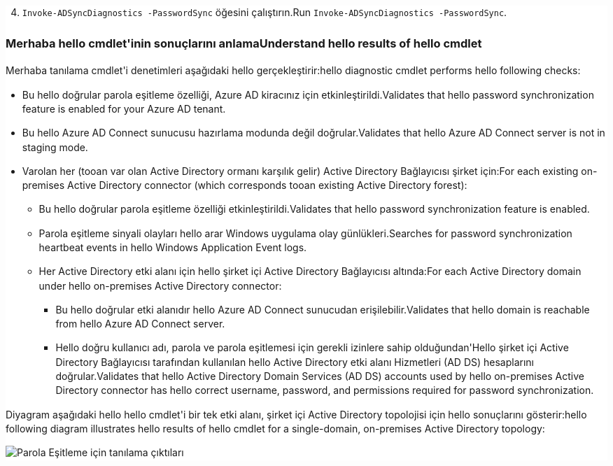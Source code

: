 4. <span data-ttu-id="88e94-120">`Invoke-ADSyncDiagnostics -PasswordSync` öğesini çalıştırın.</span><span class="sxs-lookup"><span data-stu-id="88e94-120">Run `Invoke-ADSyncDiagnostics -PasswordSync`.</span></span>

### <a name="understand-hello-results-of-hello-cmdlet"></a><span data-ttu-id="88e94-121">Merhaba hello cmdlet'inin sonuçlarını anlama</span><span class="sxs-lookup"><span data-stu-id="88e94-121">Understand hello results of hello cmdlet</span></span>
<span data-ttu-id="88e94-122">Merhaba tanılama cmdlet'i denetimleri aşağıdaki hello gerçekleştirir:</span><span class="sxs-lookup"><span data-stu-id="88e94-122">hello diagnostic cmdlet performs hello following checks:</span></span>

* <span data-ttu-id="88e94-123">Bu hello doğrular parola eşitleme özelliği, Azure AD kiracınız için etkinleştirildi.</span><span class="sxs-lookup"><span data-stu-id="88e94-123">Validates that hello password synchronization feature is enabled for your Azure AD tenant.</span></span>

* <span data-ttu-id="88e94-124">Bu hello Azure AD Connect sunucusu hazırlama modunda değil doğrular.</span><span class="sxs-lookup"><span data-stu-id="88e94-124">Validates that hello Azure AD Connect server is not in staging mode.</span></span>

* <span data-ttu-id="88e94-125">Varolan her (tooan var olan Active Directory ormanı karşılık gelir) Active Directory Bağlayıcısı şirket için:</span><span class="sxs-lookup"><span data-stu-id="88e94-125">For each existing on-premises Active Directory connector (which corresponds tooan existing Active Directory forest):</span></span>

   * <span data-ttu-id="88e94-126">Bu hello doğrular parola eşitleme özelliği etkinleştirildi.</span><span class="sxs-lookup"><span data-stu-id="88e94-126">Validates that hello password synchronization feature is enabled.</span></span>
   
   * <span data-ttu-id="88e94-127">Parola eşitleme sinyali olayları hello arar Windows uygulama olay günlükleri.</span><span class="sxs-lookup"><span data-stu-id="88e94-127">Searches for password synchronization heartbeat events in hello Windows Application Event logs.</span></span>

   * <span data-ttu-id="88e94-128">Her Active Directory etki alanı için hello şirket içi Active Directory Bağlayıcısı altında:</span><span class="sxs-lookup"><span data-stu-id="88e94-128">For each Active Directory domain under hello on-premises Active Directory connector:</span></span>

      * <span data-ttu-id="88e94-129">Bu hello doğrular etki alanıdır hello Azure AD Connect sunucudan erişilebilir.</span><span class="sxs-lookup"><span data-stu-id="88e94-129">Validates that hello domain is reachable from hello Azure AD Connect server.</span></span>

      * <span data-ttu-id="88e94-130">Hello doğru kullanıcı adı, parola ve parola eşitlemesi için gerekli izinlere sahip olduğundan'Hello şirket içi Active Directory Bağlayıcısı tarafından kullanılan hello Active Directory etki alanı Hizmetleri (AD DS) hesaplarını doğrular.</span><span class="sxs-lookup"><span data-stu-id="88e94-130">Validates that hello Active Directory Domain Services (AD DS) accounts used by hello on-premises Active Directory connector has hello correct username, password, and permissions required for password synchronization.</span></span>

<span data-ttu-id="88e94-131">Diyagram aşağıdaki hello hello cmdlet'i bir tek etki alanı, şirket içi Active Directory topolojisi için hello sonuçlarını gösterir:</span><span class="sxs-lookup"><span data-stu-id="88e94-131">hello following diagram illustrates hello results of hello cmdlet for a single-domain, on-premises Active Directory topology:</span></span>

![Parola Eşitleme için tanılama çıktıları](./media/active-directory-aadconnectsync-troubleshoot-password-synchronization/phsglobalgeneral.png)
